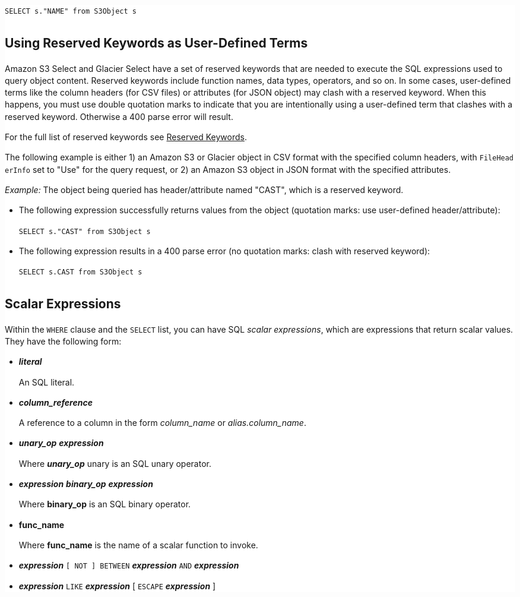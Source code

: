   ```
  SELECT s."NAME" from S3Object s
  ```

## Using Reserved Keywords as User\-Defined Terms<a name="s3-glacier-select-sql-reference-using-keywords"></a>

Amazon S3 Select and Glacier Select have a set of reserved keywords that are needed to execute the SQL expressions used to query object content\. Reserved keywords include function names, data types, operators, and so on\. In some cases, user\-defined terms like the column headers \(for CSV files\) or attributes \(for JSON object\) may clash with a reserved keyword\. When this happens, you must use double quotation marks to indicate that you are intentionally using a user\-defined term that clashes with a reserved keyword\. Otherwise a 400 parse error will result\.

For the full list of reserved keywords see [Reserved Keywords](s3-glacier-select-sql-reference-keyword-list.md)\.

The following example is either 1\) an Amazon S3 or Glacier object in CSV format with the specified column headers, with `FileHeaderInfo` set to "Use" for the query request, or 2\) an Amazon S3 object in JSON format with the specified attributes\.

*Example:* The object being queried has header/attribute named "CAST", which is a reserved keyword\.
+ The following expression successfully returns values from the object \(quotation marks: use user\-defined header/attribute\):

  ```
  SELECT s."CAST" from S3Object s
  ```
+ The following expression results in a 400 parse error \(no quotation marks: clash with reserved keyword\):

  ```
  SELECT s.CAST from S3Object s
  ```

## Scalar Expressions<a name="s3-glacier-select-sql-reference-scalar"></a>

Within the `WHERE` clause and the `SELECT` list, you can have SQL *scalar expressions*, which are expressions that return scalar values\. They have the following form:
+ ***literal*** 

  An SQL literal\. 
+ ***column\_reference*** 

  A reference to a column in the form *column\_name* or *alias\.column\_name*\. 
+ ***unary\_op*** ***expression*** 

  Where ***unary\_op*** unary is an SQL unary operator\.
+ ***expression*** ***binary\_op*** ***expression*** 

   Where ****binary\_op**** is an SQL binary operator\. 
+ **func\_name** 

   Where **func\_name** is the name of a scalar function to invoke\. 
+ ***expression*** `[ NOT ] BETWEEN` ***expression*** `AND` ***expression***
+ ***expression*** `LIKE` ***expression*** \[ `ESCAPE` ***expression*** \]